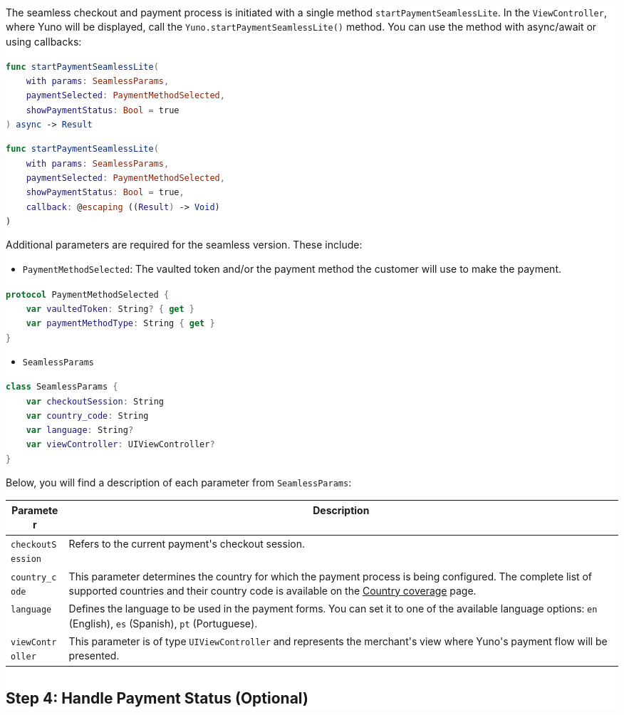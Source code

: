 The seamless checkout and payment process is initiated with a single method `startPaymentSeamlessLite`. In the `ViewController`, where Yuno will be displayed, call the `Yuno.startPaymentSeamlessLite()` method. You can use the method with async/await or using callbacks:

```swift Swift (async/await)
func startPaymentSeamlessLite(
    with params: SeamlessParams,
    paymentSelected: PaymentMethodSelected,
    showPaymentStatus: Bool = true
) async -> Result
```
```swift Swift (with callbacks)
func startPaymentSeamlessLite(
    with params: SeamlessParams,
    paymentSelected: PaymentMethodSelected,
    showPaymentStatus: Bool = true,
    callback: @escaping ((Result) -> Void)
)
```

Additional parameters are required for the seamless version. These include:

* `PaymentMethodSelected`: The vaulted token and/or the payment method the customer will use to make the payment.

```swift
protocol PaymentMethodSelected {
    var vaultedToken: String? { get }
    var paymentMethodType: String { get }
}
```

* `SeamlessParams`

```swift
class SeamlessParams {
    var checkoutSession: String
    var country_code: String
    var language: String?
    var viewController: UIViewController?
}
```

Below, you will find a description of each parameter from `SeamlessParams`:

| Parameter         | Description                                                                                                                                                                                                                                              |
| ----------------- | -------------------------------------------------------------------------------------------------------------------------------------------------------------------------------------------------------------------------------------------------------- |
| `checkoutSession` | Refers to the current payment's checkout session.                                                                                                                                                                                                        |
| `country_code`    | This parameter determines the country for which the payment process is being configured. The complete list of supported countries and their country code is available on the [Country coverage](https://docs.y.uno/docs/country-coverage-yuno-sdk) page. |
| `language`        | Defines the language to be used in the payment forms. You can set it to one of the available language options: `en` (English), `es` (Spanish), `pt` (Portuguese).                                                                                        |
| `viewController`  | This parameter is of type `UIViewController` and represents the merchant's view where Yuno's payment flow will be presented.                                                                                                                             |

## Step 4: Handle Payment Status (Optional)
